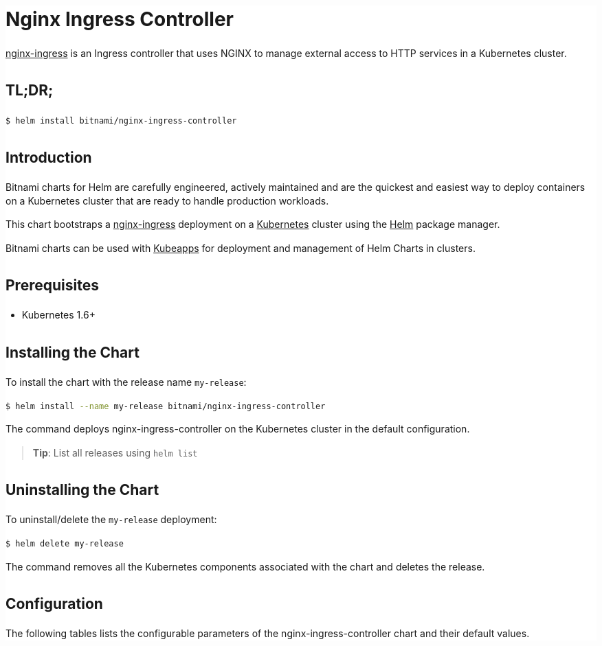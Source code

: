 # Nginx Ingress Controller

[nginx-ingress](https://github.com/kubernetes/ingress-nginx) is an Ingress controller that uses NGINX to manage external access to HTTP services in a Kubernetes cluster.

## TL;DR;

```bash
$ helm install bitnami/nginx-ingress-controller
```

## Introduction

Bitnami charts for Helm are carefully engineered, actively maintained and are the quickest and easiest way to deploy containers on a Kubernetes cluster that are ready to handle production workloads.

This chart bootstraps a [nginx-ingress](https://github.com/kubernetes/ingress-nginx) deployment on a [Kubernetes](http://kubernetes.io) cluster using the [Helm](https://helm.sh) package manager.

Bitnami charts can be used with [Kubeapps](https://kubeapps.com/) for deployment and management of Helm Charts in clusters.

## Prerequisites

- Kubernetes 1.6+

## Installing the Chart

To install the chart with the release name `my-release`:

```bash
$ helm install --name my-release bitnami/nginx-ingress-controller
```

The command deploys nginx-ingress-controller on the Kubernetes cluster in the default configuration.

> **Tip**: List all releases using `helm list`

## Uninstalling the Chart

To uninstall/delete the `my-release` deployment:

```bash
$ helm delete my-release
```

The command removes all the Kubernetes components associated with the chart and deletes the release.

## Configuration

The following tables lists the configurable parameters of the nginx-ingress-controller chart and their default values.

